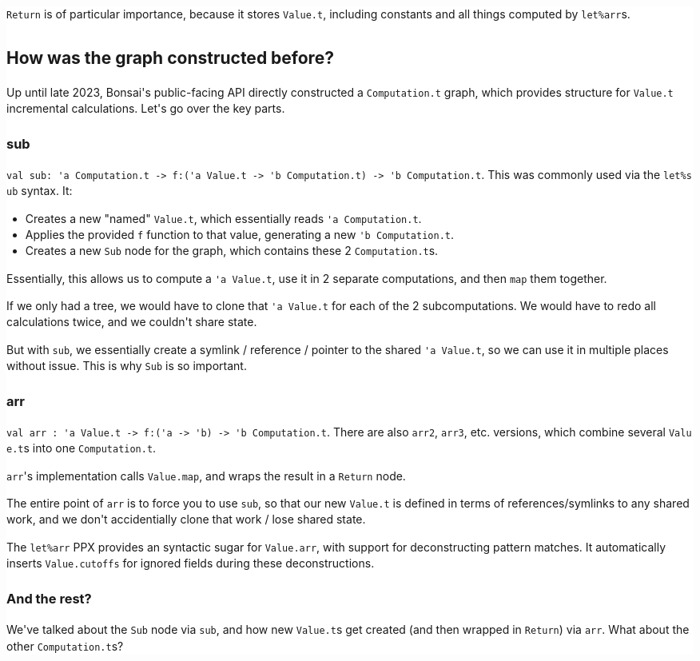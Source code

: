 `Return` is of particular importance, because it stores `Value.t`,
including constants and all things computed by `let%arr`s.

## How was the graph constructed before?

Up until late 2023, Bonsai's public-facing API directly constructed a
`Computation.t` graph, which provides structure for `Value.t`
incremental calculations. Let's go over the key parts.

### sub

`val sub: 'a Computation.t -> f:('a Value.t -> 'b Computation.t) -> 'b Computation.t`.
This was commonly used via the `let%sub` syntax. It:

-   Creates a new "named" `Value.t`, which essentially reads
    `'a Computation.t`.
-   Applies the provided `f` function to that value, generating a new
    `'b Computation.t`.
-   Creates a new `Sub` node for the graph, which contains these 2
    `Computation.t`s.

Essentially, this allows us to compute a `'a Value.t`, use it in 2
separate computations, and then `map` them together.

If we only had a tree, we would have to clone that `'a Value.t` for each
of the 2 subcomputations. We would have to redo all calculations twice,
and we couldn't share state.

But with `sub`, we essentially create a symlink / reference / pointer to
the shared `'a Value.t`, so we can use it in multiple places without
issue. This is why `Sub` is so important.

### arr

`val arr : 'a Value.t -> f:('a -> 'b) -> 'b Computation.t`. There are
also `arr2`, `arr3`, etc. versions, which combine several `Value.t`s
into one `Computation.t`.

`arr`'s implementation calls `Value.map`, and wraps the result in a
`Return` node.

The entire point of `arr` is to force you to use `sub`, so that our new
`Value.t` is defined in terms of references/symlinks to any shared work,
and we don't accidentially clone that work / lose shared state.

The `let%arr` PPX provides an syntactic sugar for `Value.arr`, with
support for deconstructing pattern matches. It automatically inserts
`Value.cutoffs` for ignored fields during these deconstructions.

### And the rest?

We've talked about the `Sub` node via `sub`, and how new `Value.t`s get
created (and then wrapped in `Return`) via `arr`. What about the other
`Computation.t`s?

